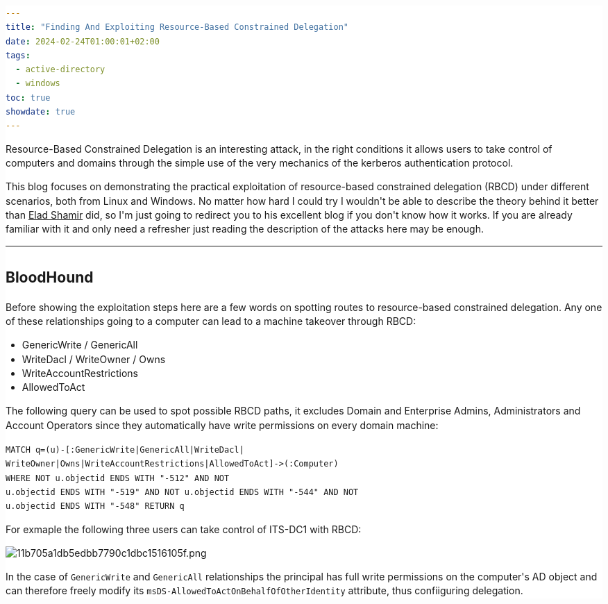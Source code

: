 ```yaml
---
title: "Finding And Exploiting Resource-Based Constrained Delegation"
date: 2024-02-24T01:00:01+02:00
tags:
  - active-directory
  - windows
toc: true
showdate: true
---
```



Resource-Based Constrained Delegation is an interesting attack, in the right conditions it allows users to take control of computers and domains through the simple use of the very mechanics of the kerberos authentication protocol. 

This blog focuses on demonstrating the practical exploitation of resource-based constrained delegation (RBCD) under different scenarios, both from Linux and Windows. No matter how hard I could try I wouldn't be able to describe the theory behind it better than [Elad Shamir](https://shenaniganslabs.io/2019/01/28/Wagging-the-Dog.html) did, so I'm just going to redirect you to his excellent blog if you don't know how it works. If you are already familiar with it and only need a refresher just reading the description of the attacks here may be enough.

---

## BloodHound

Before showing the exploitation steps here are a few words on spotting routes to resource-based constrained delegation. Any one of these relationships going to a computer can lead to a machine takeover through RBCD:
- GenericWrite / GenericAll
- WriteDacl / WriteOwner / Owns
- WriteAccountRestrictions
- AllowedToAct

The following query can be used to spot possible RBCD paths, it excludes Domain and Enterprise Admins, Administrators and Account Operators since they automatically have write permissions on every domain machine:
```text
MATCH q=(u)-[:GenericWrite|GenericAll|WriteDacl|
WriteOwner|Owns|WriteAccountRestrictions|AllowedToAct]->(:Computer)
WHERE NOT u.objectid ENDS WITH "-512" AND NOT
u.objectid ENDS WITH "-519" AND NOT u.objectid ENDS WITH "-544" AND NOT
u.objectid ENDS WITH "-548" RETURN q
```

For exmaple the following three users can take control of ITS-DC1 with RBCD:

![11b705a1db5edbb7790c1dbc1516105f.png](/_resources/11b705a1db5edbb7790c1dbc1516105f.png)

In the case of `GenericWrite` and `GenericAll` relationships the principal has full write permissions on the computer's AD object and can therefore freely modify its `msDS-AllowedToActOnBehalfOfOtherIdentity` attribute, thus confiiguring delegation.
